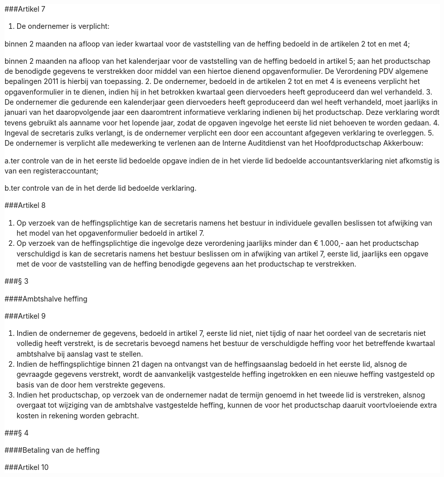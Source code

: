 ###Artikel 7 

1. De ondernemer is verplicht:

binnen 2 maanden na afloop van ieder kwartaal voor de vaststelling van de heffing bedoeld in de artikelen 2 tot en met 4;

binnen 2 maanden na afloop van het kalenderjaar voor de vaststelling van de heffing bedoeld in artikel 5; aan het productschap de benodigde gegevens te verstrekken door middel van een hiertoe dienend opgavenformulier. De Verordening PDV algemene bepalingen 2011 is hierbij van toepassing. 
2. De ondernemer, bedoeld in de artikelen 2 tot en met 4 is eveneens verplicht het opgavenformulier in te dienen, indien hij in het betrokken kwartaal geen diervoeders heeft geproduceerd dan wel verhandeld. 
3. De ondernemer die gedurende een kalenderjaar geen diervoeders heeft geproduceerd dan wel heeft verhandeld, moet jaarlijks in januari van het daaropvolgende jaar een daaromtrent informatieve verklaring indienen bij het productschap. Deze verklaring wordt tevens gebruikt als aanname voor het lopende jaar, zodat de opgaven ingevolge het eerste lid niet behoeven te worden gedaan.
4. Ingeval de secretaris zulks verlangt, is de ondernemer verplicht een door een accountant afgegeven verklaring te overleggen.
5. De ondernemer is verplicht alle medewerking te verlenen aan de Interne Auditdienst van het Hoofdproductschap Akkerbouw:

a.ter controle van de in het eerste lid bedoelde opgave indien de in het vierde lid bedoelde accountantsverklaring niet afkomstig is van een registeraccountant;

b.ter controle van de in het derde lid bedoelde verklaring.

###Artikel 8 

1. Op verzoek van de heffingsplichtige kan de secretaris namens het bestuur in individuele gevallen beslissen tot afwijking van het model van het opgavenformulier bedoeld in artikel 7. 
2. Op verzoek van de heffingsplichtige die ingevolge deze verordening jaarlijks minder dan € 1.000,- aan het productschap verschuldigd is kan de secretaris namens het bestuur beslissen om in afwijking van artikel 7, eerste lid, jaarlijks een opgave met de voor de vaststelling van de heffing benodigde gegevens aan het productschap te verstrekken. 

###§ 3 

####Ambtshalve heffing

###Artikel 9 

1. Indien de ondernemer de gegevens, bedoeld in artikel 7, eerste lid niet, niet tijdig of naar het oordeel van de secretaris niet volledig heeft verstrekt, is de secretaris bevoegd namens het bestuur de verschuldigde heffing voor het betreffende kwartaal ambtshalve bij aanslag vast te stellen.  
2. Indien de heffingsplichtige binnen 21 dagen na ontvangst van de heffingsaanslag bedoeld in het eerste lid, alsnog de gevraagde gegevens verstrekt, wordt de aanvankelijk vastgestelde heffing ingetrokken en een nieuwe heffing vastgesteld op basis van de door hem verstrekte gegevens.  
3. Indien het productschap, op verzoek van de ondernemer nadat de termijn genoemd in het tweede lid is verstreken, alsnog overgaat tot wijziging van de ambtshalve vastgestelde heffing, kunnen de voor het productschap daaruit voortvloeiende extra kosten in rekening worden gebracht. 

###§ 4 

####Betaling van de heffing

###Artikel 10 
